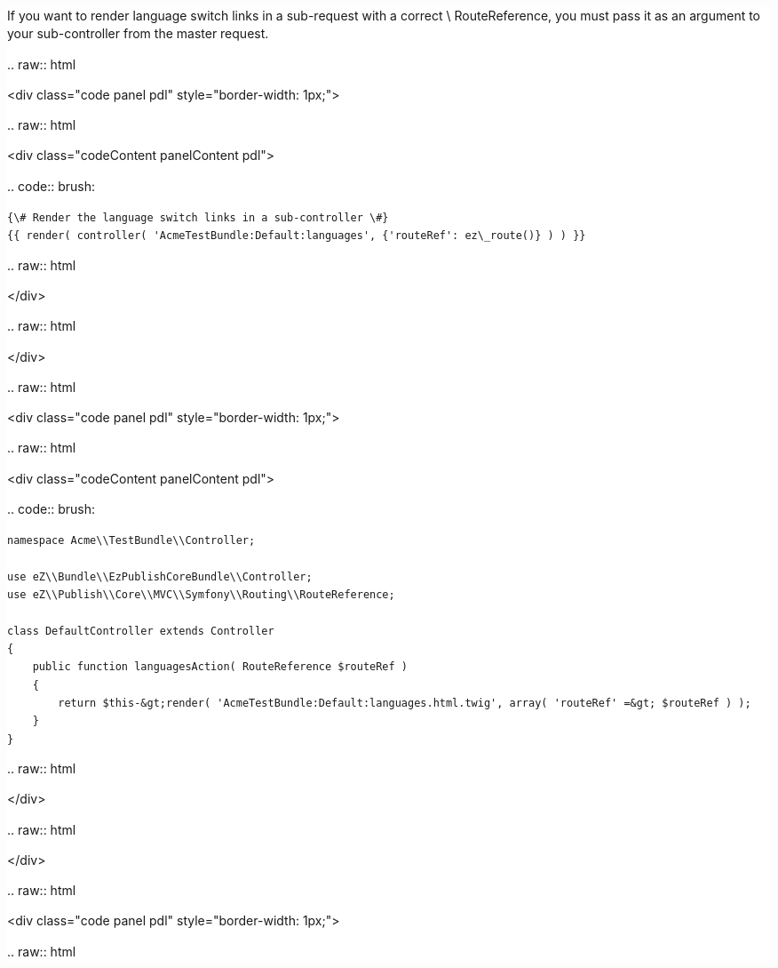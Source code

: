 If you want to render language switch links in a sub-request with a
correct \\ RouteReference, you must pass it as an argument to your
sub-controller from the master request.

.. raw:: html

   &lt;div class="code panel pdl" style="border-width: 1px;"&gt;

.. raw:: html

   &lt;div class="codeContent panelContent pdl"&gt;

.. code:: brush:

    {\# Render the language switch links in a sub-controller \#}
    {{ render( controller( 'AcmeTestBundle:Default:languages', {'routeRef': ez\_route()} ) ) }}

.. raw:: html

   &lt;/div&gt;

.. raw:: html

   &lt;/div&gt;

.. raw:: html

   &lt;div class="code panel pdl" style="border-width: 1px;"&gt;

.. raw:: html

   &lt;div class="codeContent panelContent pdl"&gt;

.. code:: brush:

    namespace Acme\\TestBundle\\Controller;

    use eZ\\Bundle\\EzPublishCoreBundle\\Controller;
    use eZ\\Publish\\Core\\MVC\\Symfony\\Routing\\RouteReference;

    class DefaultController extends Controller
    {
        public function languagesAction( RouteReference $routeRef )
        {
            return $this-&gt;render( 'AcmeTestBundle:Default:languages.html.twig', array( 'routeRef' =&gt; $routeRef ) );
        }
    }

.. raw:: html

   &lt;/div&gt;

.. raw:: html

   &lt;/div&gt;

.. raw:: html

   &lt;div class="code panel pdl" style="border-width: 1px;"&gt;

.. raw:: html
